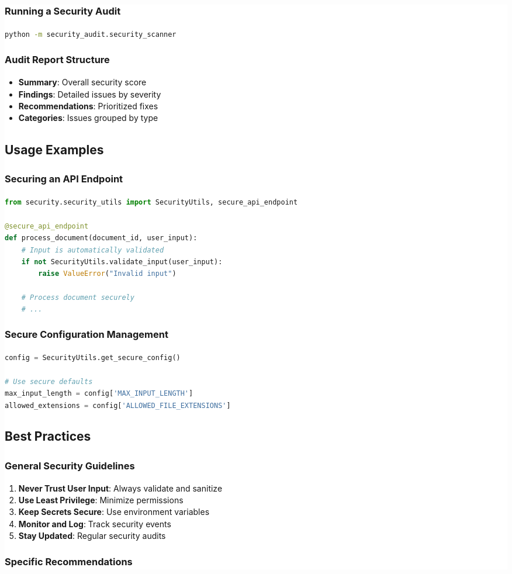 ### Running a Security Audit

```bash
python -m security_audit.security_scanner
```

### Audit Report Structure

- **Summary**: Overall security score
- **Findings**: Detailed issues by severity
- **Recommendations**: Prioritized fixes
- **Categories**: Issues grouped by type

## Usage Examples

### Securing an API Endpoint

```python
from security.security_utils import SecurityUtils, secure_api_endpoint

@secure_api_endpoint
def process_document(document_id, user_input):
    # Input is automatically validated
    if not SecurityUtils.validate_input(user_input):
        raise ValueError("Invalid input")

    # Process document securely
    # ...
```

### Secure Configuration Management

```python
config = SecurityUtils.get_secure_config()

# Use secure defaults
max_input_length = config['MAX_INPUT_LENGTH']
allowed_extensions = config['ALLOWED_FILE_EXTENSIONS']
```

## Best Practices

### General Security Guidelines

1. **Never Trust User Input**: Always validate and sanitize
2. **Use Least Privilege**: Minimize permissions
3. **Keep Secrets Secure**: Use environment variables
4. **Monitor and Log**: Track security events
5. **Stay Updated**: Regular security audits

### Specific Recommendations
